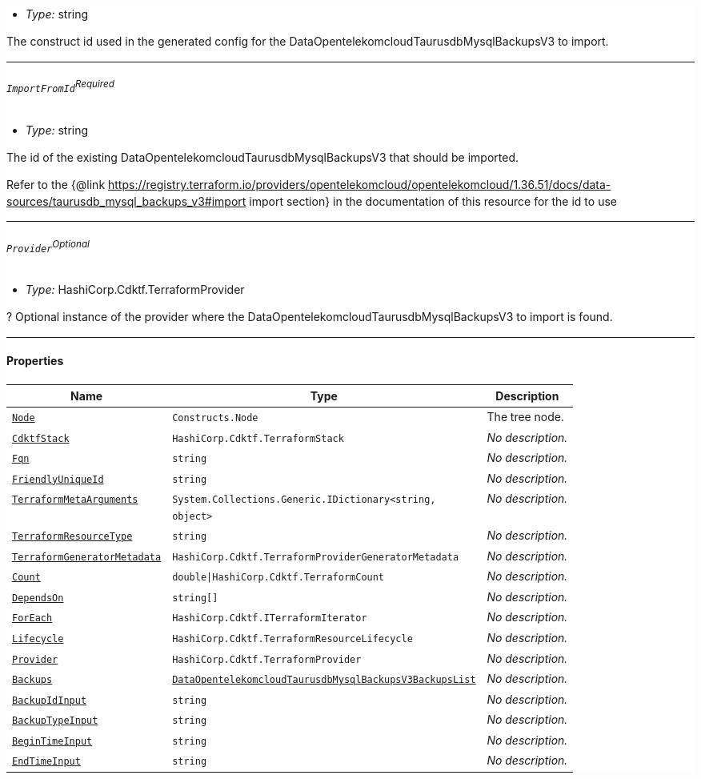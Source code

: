- *Type:* string

The construct id used in the generated config for the DataOpentelekomcloudTaurusdbMysqlBackupsV3 to import.

---

###### `ImportFromId`<sup>Required</sup> <a name="ImportFromId" id="@cdktf/provider-opentelekomcloud.dataOpentelekomcloudTaurusdbMysqlBackupsV3.DataOpentelekomcloudTaurusdbMysqlBackupsV3.generateConfigForImport.parameter.importFromId"></a>

- *Type:* string

The id of the existing DataOpentelekomcloudTaurusdbMysqlBackupsV3 that should be imported.

Refer to the {@link https://registry.terraform.io/providers/opentelekomcloud/opentelekomcloud/1.36.51/docs/data-sources/taurusdb_mysql_backups_v3#import import section} in the documentation of this resource for the id to use

---

###### `Provider`<sup>Optional</sup> <a name="Provider" id="@cdktf/provider-opentelekomcloud.dataOpentelekomcloudTaurusdbMysqlBackupsV3.DataOpentelekomcloudTaurusdbMysqlBackupsV3.generateConfigForImport.parameter.provider"></a>

- *Type:* HashiCorp.Cdktf.TerraformProvider

? Optional instance of the provider where the DataOpentelekomcloudTaurusdbMysqlBackupsV3 to import is found.

---

#### Properties <a name="Properties" id="Properties"></a>

| **Name** | **Type** | **Description** |
| --- | --- | --- |
| <code><a href="#@cdktf/provider-opentelekomcloud.dataOpentelekomcloudTaurusdbMysqlBackupsV3.DataOpentelekomcloudTaurusdbMysqlBackupsV3.property.node">Node</a></code> | <code>Constructs.Node</code> | The tree node. |
| <code><a href="#@cdktf/provider-opentelekomcloud.dataOpentelekomcloudTaurusdbMysqlBackupsV3.DataOpentelekomcloudTaurusdbMysqlBackupsV3.property.cdktfStack">CdktfStack</a></code> | <code>HashiCorp.Cdktf.TerraformStack</code> | *No description.* |
| <code><a href="#@cdktf/provider-opentelekomcloud.dataOpentelekomcloudTaurusdbMysqlBackupsV3.DataOpentelekomcloudTaurusdbMysqlBackupsV3.property.fqn">Fqn</a></code> | <code>string</code> | *No description.* |
| <code><a href="#@cdktf/provider-opentelekomcloud.dataOpentelekomcloudTaurusdbMysqlBackupsV3.DataOpentelekomcloudTaurusdbMysqlBackupsV3.property.friendlyUniqueId">FriendlyUniqueId</a></code> | <code>string</code> | *No description.* |
| <code><a href="#@cdktf/provider-opentelekomcloud.dataOpentelekomcloudTaurusdbMysqlBackupsV3.DataOpentelekomcloudTaurusdbMysqlBackupsV3.property.terraformMetaArguments">TerraformMetaArguments</a></code> | <code>System.Collections.Generic.IDictionary<string, object></code> | *No description.* |
| <code><a href="#@cdktf/provider-opentelekomcloud.dataOpentelekomcloudTaurusdbMysqlBackupsV3.DataOpentelekomcloudTaurusdbMysqlBackupsV3.property.terraformResourceType">TerraformResourceType</a></code> | <code>string</code> | *No description.* |
| <code><a href="#@cdktf/provider-opentelekomcloud.dataOpentelekomcloudTaurusdbMysqlBackupsV3.DataOpentelekomcloudTaurusdbMysqlBackupsV3.property.terraformGeneratorMetadata">TerraformGeneratorMetadata</a></code> | <code>HashiCorp.Cdktf.TerraformProviderGeneratorMetadata</code> | *No description.* |
| <code><a href="#@cdktf/provider-opentelekomcloud.dataOpentelekomcloudTaurusdbMysqlBackupsV3.DataOpentelekomcloudTaurusdbMysqlBackupsV3.property.count">Count</a></code> | <code>double\|HashiCorp.Cdktf.TerraformCount</code> | *No description.* |
| <code><a href="#@cdktf/provider-opentelekomcloud.dataOpentelekomcloudTaurusdbMysqlBackupsV3.DataOpentelekomcloudTaurusdbMysqlBackupsV3.property.dependsOn">DependsOn</a></code> | <code>string[]</code> | *No description.* |
| <code><a href="#@cdktf/provider-opentelekomcloud.dataOpentelekomcloudTaurusdbMysqlBackupsV3.DataOpentelekomcloudTaurusdbMysqlBackupsV3.property.forEach">ForEach</a></code> | <code>HashiCorp.Cdktf.ITerraformIterator</code> | *No description.* |
| <code><a href="#@cdktf/provider-opentelekomcloud.dataOpentelekomcloudTaurusdbMysqlBackupsV3.DataOpentelekomcloudTaurusdbMysqlBackupsV3.property.lifecycle">Lifecycle</a></code> | <code>HashiCorp.Cdktf.TerraformResourceLifecycle</code> | *No description.* |
| <code><a href="#@cdktf/provider-opentelekomcloud.dataOpentelekomcloudTaurusdbMysqlBackupsV3.DataOpentelekomcloudTaurusdbMysqlBackupsV3.property.provider">Provider</a></code> | <code>HashiCorp.Cdktf.TerraformProvider</code> | *No description.* |
| <code><a href="#@cdktf/provider-opentelekomcloud.dataOpentelekomcloudTaurusdbMysqlBackupsV3.DataOpentelekomcloudTaurusdbMysqlBackupsV3.property.backups">Backups</a></code> | <code><a href="#@cdktf/provider-opentelekomcloud.dataOpentelekomcloudTaurusdbMysqlBackupsV3.DataOpentelekomcloudTaurusdbMysqlBackupsV3BackupsList">DataOpentelekomcloudTaurusdbMysqlBackupsV3BackupsList</a></code> | *No description.* |
| <code><a href="#@cdktf/provider-opentelekomcloud.dataOpentelekomcloudTaurusdbMysqlBackupsV3.DataOpentelekomcloudTaurusdbMysqlBackupsV3.property.backupIdInput">BackupIdInput</a></code> | <code>string</code> | *No description.* |
| <code><a href="#@cdktf/provider-opentelekomcloud.dataOpentelekomcloudTaurusdbMysqlBackupsV3.DataOpentelekomcloudTaurusdbMysqlBackupsV3.property.backupTypeInput">BackupTypeInput</a></code> | <code>string</code> | *No description.* |
| <code><a href="#@cdktf/provider-opentelekomcloud.dataOpentelekomcloudTaurusdbMysqlBackupsV3.DataOpentelekomcloudTaurusdbMysqlBackupsV3.property.beginTimeInput">BeginTimeInput</a></code> | <code>string</code> | *No description.* |
| <code><a href="#@cdktf/provider-opentelekomcloud.dataOpentelekomcloudTaurusdbMysqlBackupsV3.DataOpentelekomcloudTaurusdbMysqlBackupsV3.property.endTimeInput">EndTimeInput</a></code> | <code>string</code> | *No description.* |